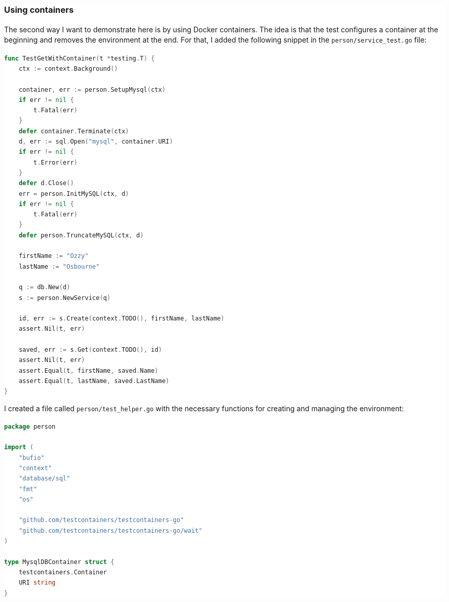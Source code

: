 
### Using containers

The second way I want to demonstrate here is by using Docker containers. The idea is that the test configures a container at the beginning and removes the environment at the end. For that, I added the following snippet in the `person/service_test.go` file:

```go
func TestGetWithContainer(t *testing.T) {
	ctx := context.Background()

	container, err := person.SetupMysql(ctx)
	if err != nil {
		t.Fatal(err)
	}
	defer container.Terminate(ctx)
	d, err := sql.Open("mysql", container.URI)
	if err != nil {
		t.Error(err)
	}
	defer d.Close()
	err = person.InitMySQL(ctx, d)
	if err != nil {
		t.Fatal(err)
	}
	defer person.TruncateMySQL(ctx, d)

	firstName := "Ozzy"
	lastName := "Osbourne"

	q := db.New(d)
	s := person.NewService(q)

	id, err := s.Create(context.TODO(), firstName, lastName)
	assert.Nil(t, err)

	saved, err := s.Get(context.TODO(), id)
	assert.Nil(t, err)
	assert.Equal(t, firstName, saved.Name)
	assert.Equal(t, lastName, saved.LastName)
}
```

I created a file called `person/test_helper.go` with the necessary functions for creating and managing the environment:


```go
package person

import (
	"bufio"
	"context"
	"database/sql"
	"fmt"
	"os"

	"github.com/testcontainers/testcontainers-go"
	"github.com/testcontainers/testcontainers-go/wait"
)

type MysqlDBContainer struct {
	testcontainers.Container
	URI string
}

```